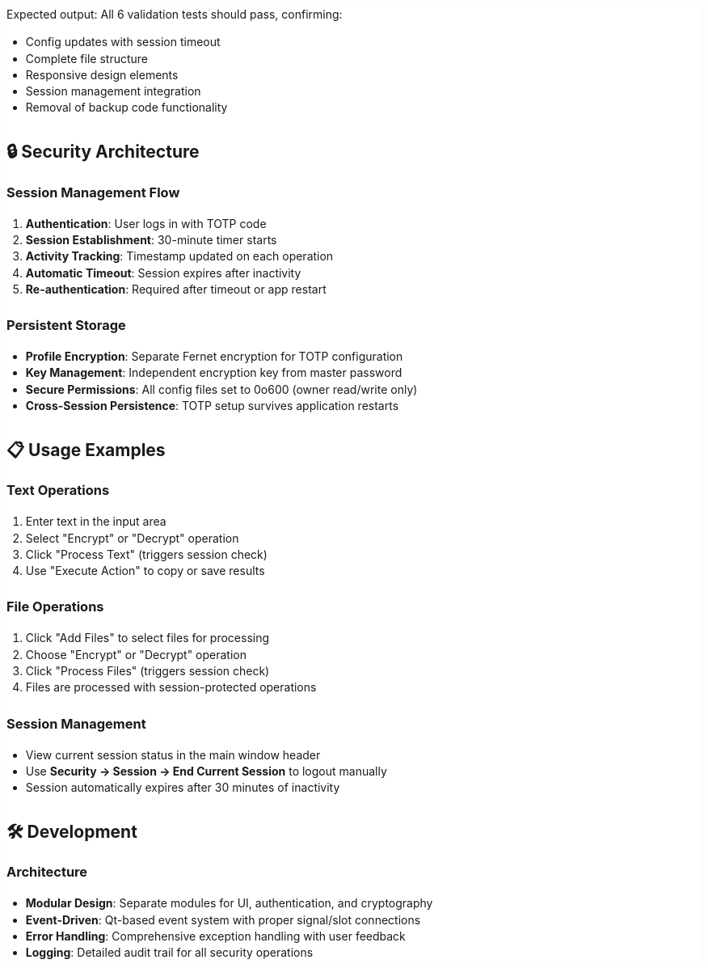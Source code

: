 Expected output: All 6 validation tests should pass, confirming:
- Config updates with session timeout
- Complete file structure
- Responsive design elements
- Session management integration
- Removal of backup code functionality

## 🔒 Security Architecture

### Session Management Flow
1. **Authentication**: User logs in with TOTP code
2. **Session Establishment**: 30-minute timer starts
3. **Activity Tracking**: Timestamp updated on each operation
4. **Automatic Timeout**: Session expires after inactivity
5. **Re-authentication**: Required after timeout or app restart

### Persistent Storage
- **Profile Encryption**: Separate Fernet encryption for TOTP configuration
- **Key Management**: Independent encryption key from master password
- **Secure Permissions**: All config files set to 0o600 (owner read/write only)
- **Cross-Session Persistence**: TOTP setup survives application restarts

## 📋 Usage Examples

### Text Operations
1. Enter text in the input area
2. Select "Encrypt" or "Decrypt" operation
3. Click "Process Text" (triggers session check)
4. Use "Execute Action" to copy or save results

### File Operations
1. Click "Add Files" to select files for processing
2. Choose "Encrypt" or "Decrypt" operation
3. Click "Process Files" (triggers session check)
4. Files are processed with session-protected operations

### Session Management
- View current session status in the main window header
- Use **Security → Session → End Current Session** to logout manually
- Session automatically expires after 30 minutes of inactivity

## 🛠️ Development

### Architecture
- **Modular Design**: Separate modules for UI, authentication, and cryptography
- **Event-Driven**: Qt-based event system with proper signal/slot connections
- **Error Handling**: Comprehensive exception handling with user feedback
- **Logging**: Detailed audit trail for all security operations
